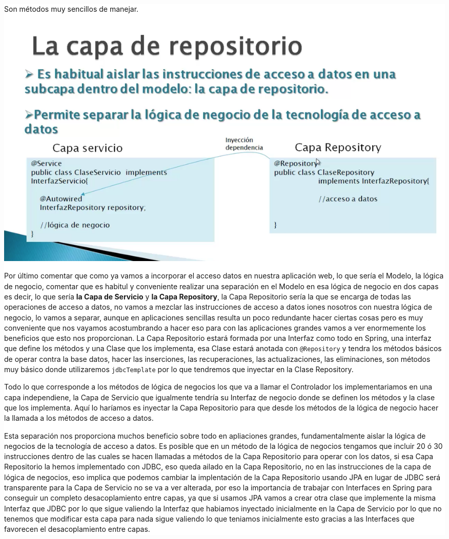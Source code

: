Son métodos muy sencillos de manejar.

![09-80](images/09-80.png)

Por último comentar que como ya vamos a incorporar el acceso datos en nuestra aplicación web, lo que sería el Modelo, la lógica de negocio, comentar que es habitul y conveniente realizar una separación en el Modelo en esa lógica de negocio en dos capas es decir, lo que sería **la Capa de Servicio** y **la Capa Repository**, la Capa Repositorio sería la que se encarga de todas las operaciones de acceso a datos, no vamos a mezclar las instrucciones de acceso a datos iones nosotros con nuestra lógica de negocio, lo vamos a separar, aunque en aplicaciones sencillas resulta un poco redundante hacer ciertas cosas pero es muy conveniente que nos vayamos acostumbrando a hacer eso para con las aplicaciones grandes vamos a ver enormemente los beneficios que esto nos proporcionan. La Capa Repositorio estará formada por una Interfaz como todo en Spring, una interfaz que define los métodos y una Clase que los implementa, esa Clase estará anotada con `@Repository` y tendra los métodos básicos de operar contra la base datos, hacer las inserciones, las recuperaciones, las actualizaciones, las eliminaciones, son métodos muy básico donde utilizaremos `jdbcTemplate` por lo que tendremos que inyectar en la Clase Repository.

Todo lo que corresponde a los métodos de lógica de negocios los que va a llamar el Controlador los implementariamos en una capa independiene, la Capa de Servicio que igualmente tendría su Interfaz de negocio donde se definen los métodos y la clase que los implementa.  Aquí lo haríamos es inyectar la Capa Repositorio para que desde los métodos de la lógica de negocio hacer la llamada a los métodos de acceso a datos. 

Esta separación nos proporciona muchos beneficio sobre todo en apliaciones grandes, fundamentalmente aislar la lógica de negocios de la tecnología de acceso a datos. Es posible que en un método de la lógica de negocios tengamos que incluir 20 ó 30 instrucciones dentro de las cuales se hacen llamadas a métodos de la Capa Repositorio para operar con los datos, si esa Capa Repositorio la hemos implementado con JDBC, eso queda ailado en la Capa Repositorio, no en las instrucciones de la capa de lógica de negocios, eso implica que podemos cambiar la implentación de la Capa Repositorio usando JPA en lugar de JDBC será transparente para la Capa de Servicio no se va a ver alterada, por eso la importancia de trabajar con Interfaces en Spring para conseguir un completo desacoplamiento entre capas, ya que si usamos JPA vamos a crear otra clase que implemente la misma Interfaz que JDBC por lo que sigue valiendo la Interfaz que habiamos inyectado inicialmente en la Capa de Servicio por lo que no tenemos que modificar esta capa para nada sigue valiendo lo que teniamos inicialmente esto gracias a las Interfaces que favorecen el desacoplamiento entre capas.
